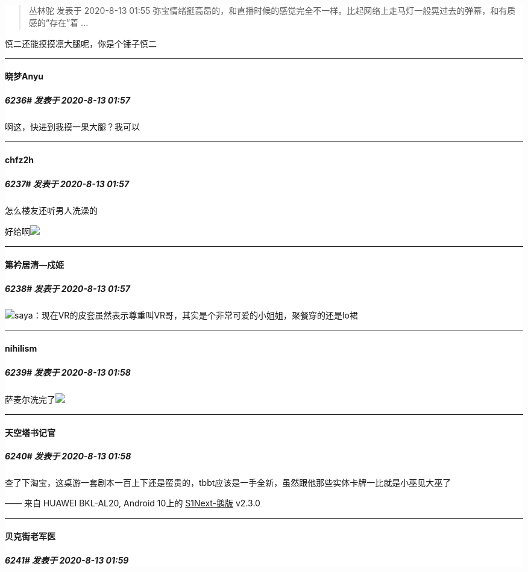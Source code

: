 
<blockquote>丛林驼 发表于 2020-8-13 01:55
弥宝情绪挺高昂的，和直播时候的感觉完全不一样。比起网络上走马灯一般晃过去的弹幕，和有质感的“存在”着 ...</blockquote>
慎二还能摸摸凛大腿呢，你是个锤子慎二


*****

####  晓梦Anyu  
##### 6236#       发表于 2020-8-13 01:57


啊这，快进到我摸一果大腿？我可以


*****

####  chfz2h  
##### 6237#       发表于 2020-8-13 01:57


怎么楼友还听男人洗澡的

好给啊<img src="https://static.saraba1st.com/image/smiley/face2017/066.png" referrerpolicy="no-referrer">


*****

####  第衿居清—戍姫  
##### 6238#       发表于 2020-8-13 01:57


<img src="https://static.saraba1st.com/image/smiley/face2017/033.png" referrerpolicy="no-referrer">saya：现在VR的皮套虽然表示尊重叫VR哥，其实是个非常可爱的小姐姐，聚餐穿的还是lo裙


*****

####  nihilism  
##### 6239#       发表于 2020-8-13 01:58


萨麦尔洗完了<img src="https://static.saraba1st.com/image/smiley/face2017/051.png" referrerpolicy="no-referrer">


*****

####  天空塔书记官  
##### 6240#       发表于 2020-8-13 01:58


查了下淘宝，这桌游一套剧本一百上下还是蛮贵的，tbbt应该是一手全新，虽然跟他那些实体卡牌一比就是小巫见大巫了

—— 来自 HUAWEI BKL-AL20, Android 10上的 [S1Next-鹅版](https://github.com/ykrank/S1-Next/releases) v2.3.0


*****

####  贝克街老军医  
##### 6241#       发表于 2020-8-13 01:59
